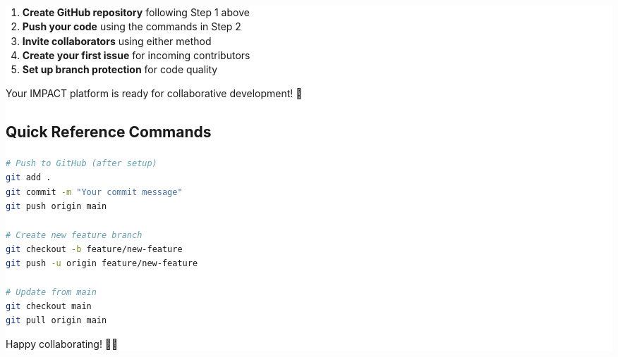 1. **Create GitHub repository** following Step 1 above
2. **Push your code** using the commands in Step 2
3. **Invite collaborators** using either method
4. **Create your first issue** for incoming contributors
5. **Set up branch protection** for code quality

Your IMPACT platform is ready for collaborative development! 🚀

## Quick Reference Commands

```bash
# Push to GitHub (after setup)
git add .
git commit -m "Your commit message"
git push origin main

# Create new feature branch
git checkout -b feature/new-feature
git push -u origin feature/new-feature

# Update from main
git checkout main
git pull origin main
```

Happy collaborating! 🌱✨
